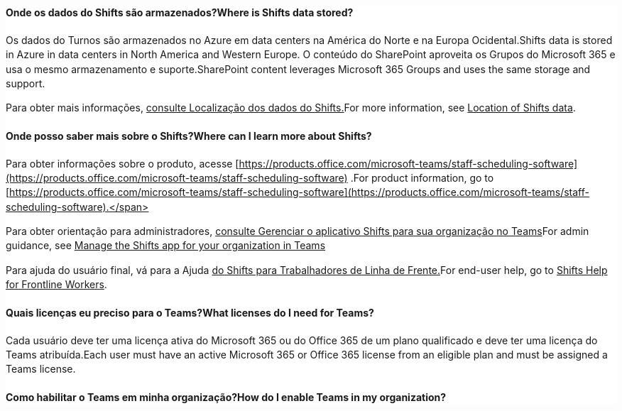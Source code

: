 #### <a name="where-is-shifts-data-stored"></a><span data-ttu-id="7cbc3-156">Onde os dados do Shifts são armazenados?</span><span class="sxs-lookup"><span data-stu-id="7cbc3-156">Where is Shifts data stored?</span></span>

<span data-ttu-id="7cbc3-157">Os dados do Turnos são armazenados no Azure em data centers na América do Norte e na Europa Ocidental.</span><span class="sxs-lookup"><span data-stu-id="7cbc3-157">Shifts data is stored in Azure in data centers in North America and Western Europe.</span></span> <span data-ttu-id="7cbc3-158">O conteúdo do SharePoint aproveita os Grupos do Microsoft 365 e usa o mesmo armazenamento e suporte.</span><span class="sxs-lookup"><span data-stu-id="7cbc3-158">SharePoint content leverages Microsoft 365 Groups and uses the same storage and support.</span></span>

<span data-ttu-id="7cbc3-159">Para obter mais informações, [consulte Localização dos dados do Shifts.](manage-the-shifts-app-for-your-organization-in-teams.md#location-of-shifts-data)</span><span class="sxs-lookup"><span data-stu-id="7cbc3-159">For more information, see [Location of Shifts data](manage-the-shifts-app-for-your-organization-in-teams.md#location-of-shifts-data).</span></span>

#### <a name="where-can-i-learn-more-about-shifts"></a><span data-ttu-id="7cbc3-160">Onde posso saber mais sobre o Shifts?</span><span class="sxs-lookup"><span data-stu-id="7cbc3-160">Where can I learn more about Shifts?</span></span>

<span data-ttu-id="7cbc3-161">Para obter informações sobre o produto, acesse [https://products.office.com/microsoft-teams/staff-scheduling-software](https://products.office.com/microsoft-teams/staff-scheduling-software) .</span><span class="sxs-lookup"><span data-stu-id="7cbc3-161">For product information, go to [https://products.office.com/microsoft-teams/staff-scheduling-software](https://products.office.com/microsoft-teams/staff-scheduling-software).</span></span>

<span data-ttu-id="7cbc3-162">Para obter orientação para administradores, [consulte Gerenciar o aplicativo Shifts para sua organização no Teams](manage-the-shifts-app-for-your-organization-in-teams.md)</span><span class="sxs-lookup"><span data-stu-id="7cbc3-162">For admin guidance, see [Manage the Shifts app for your organization in Teams](manage-the-shifts-app-for-your-organization-in-teams.md)</span></span>

<span data-ttu-id="7cbc3-163">Para ajuda do usuário final, vá para a Ajuda [do Shifts para Trabalhadores de Linha de Frente.](https://support.office.com/article/apps-and-services-cc1fba57-9900-4634-8306-2360a40c665b)</span><span class="sxs-lookup"><span data-stu-id="7cbc3-163">For end-user help, go to [Shifts Help for Frontline Workers](https://support.office.com/article/apps-and-services-cc1fba57-9900-4634-8306-2360a40c665b).</span></span>

#### <a name="what-licenses-do-i-need-for-teams"></a><span data-ttu-id="7cbc3-164">Quais licenças eu preciso para o Teams?</span><span class="sxs-lookup"><span data-stu-id="7cbc3-164">What licenses do I need for Teams?</span></span>

<span data-ttu-id="7cbc3-165">Cada usuário deve ter uma licença ativa do Microsoft 365 ou do Office 365 de um plano qualificado e deve ter uma licença do Teams atribuída.</span><span class="sxs-lookup"><span data-stu-id="7cbc3-165">Each user must have an active Microsoft 365 or Office 365 license from an eligible plan and must be assigned a Teams license.</span></span> 

#### <a name="how-do-i-enable-teams-in-my-organization"></a><span data-ttu-id="7cbc3-166">Como habilitar o Teams em minha organização?</span><span class="sxs-lookup"><span data-stu-id="7cbc3-166">How do I enable Teams in my organization?</span></span>
